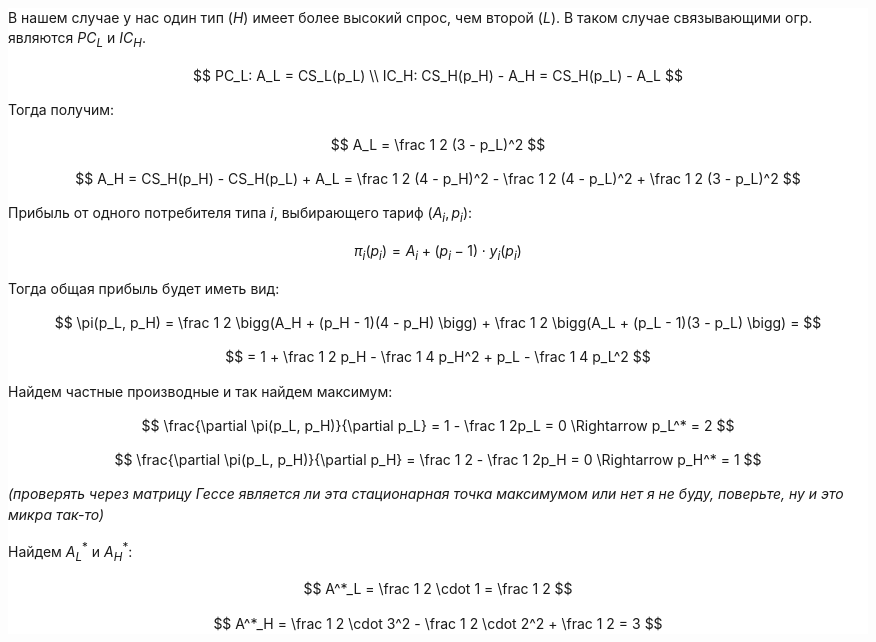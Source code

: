 В нашем случае у нас один тип $(H)$ имеет более высокий спрос, чем второй $(L)$. В таком случае связывающими огр. являются $PC_L$ и $IC_H$.

$$
PC_L: A_L = CS_L(p_L)
\\
IC_H: CS_H(p_H) - A_H = CS_H(p_L) - A_L
$$

Тогда получим:

$$
A_L = \frac 1 2 (3 - p_L)^2
$$

$$
A_H = CS_H(p_H) - CS_H(p_L) + A_L = \frac 1 2 (4 - p_H)^2 - \frac 1 2 (4 - p_L)^2 + \frac 1 2 (3 - p_L)^2
$$

Прибыль от одного потребителя типа $i$, выбирающего тариф $(A_i, p_i)$:

$$
\pi_i(p_i) = A_i + (p_i - 1) \cdot y_i(p_i)
$$

Тогда общая прибыль будет иметь вид:

$$
\pi(p_L, p_H) = \frac 1 2 \bigg(A_H + (p_H - 1)(4 - p_H) \bigg) + \frac 1 2 \bigg(A_L + (p_L - 1)(3 - p_L) \bigg) = 
$$

$$
= 1 + \frac 1 2 p_H - \frac 1 4 p_H^2 + p_L - \frac 1 4 p_L^2
$$

Найдем частные производные и так найдем максимум:

$$
\frac{\partial \pi(p_L, p_H)}{\partial p_L} = 1 - \frac 1 2p_L = 0 \Rightarrow p_L^* = 2
$$

$$
\frac{\partial \pi(p_L, p_H)}{\partial p_H} = \frac 1 2 - \frac 1 2p_H = 0 \Rightarrow p_H^* = 1
$$

_(проверять через матрицу Гессе является ли эта стационарная точка максимумом или нет я не буду, поверьте, ну и это микра так-то)_

Найдем $A^*_L$ и $A^*_H$:

$$
A^*_L = \frac 1 2 \cdot 1 = \frac 1 2
$$

$$
A^*_H = \frac 1 2 \cdot 3^2 - \frac 1 2 \cdot 2^2 + \frac 1 2 = 3
$$
